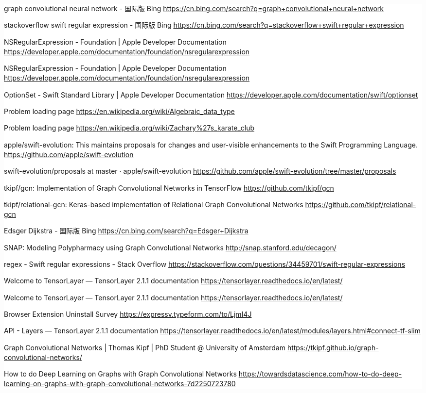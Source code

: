 graph convolutional neural network - 国际版 Bing
https://cn.bing.com/search?q=graph+convolutional+neural+network

stackoverflow swift regular expression - 国际版 Bing
https://cn.bing.com/search?q=stackoverflow+swift+regular+expression

NSRegularExpression - Foundation | Apple Developer Documentation
https://developer.apple.com/documentation/foundation/nsregularexpression

NSRegularExpression - Foundation | Apple Developer Documentation
https://developer.apple.com/documentation/foundation/nsregularexpression

OptionSet - Swift Standard Library | Apple Developer Documentation
https://developer.apple.com/documentation/swift/optionset

Problem loading page
https://en.wikipedia.org/wiki/Algebraic_data_type

Problem loading page
https://en.wikipedia.org/wiki/Zachary%27s_karate_club

apple/swift-evolution: This maintains proposals for changes and user-visible enhancements to the Swift Programming Language.
https://github.com/apple/swift-evolution

swift-evolution/proposals at master · apple/swift-evolution
https://github.com/apple/swift-evolution/tree/master/proposals

tkipf/gcn: Implementation of Graph Convolutional Networks in TensorFlow
https://github.com/tkipf/gcn

tkipf/relational-gcn: Keras-based implementation of Relational Graph Convolutional Networks
https://github.com/tkipf/relational-gcn

Edsger Dijkstra - 国际版 Bing
https://cn.bing.com/search?q=Edsger+Dijkstra

SNAP: Modeling Polypharmacy using Graph Convolutional Networks
http://snap.stanford.edu/decagon/

regex - Swift regular expressions - Stack Overflow
https://stackoverflow.com/questions/34459701/swift-regular-expressions

Welcome to TensorLayer — TensorLayer 2.1.1 documentation
https://tensorlayer.readthedocs.io/en/latest/

Welcome to TensorLayer — TensorLayer 2.1.1 documentation
https://tensorlayer.readthedocs.io/en/latest/

Browser Extension Uninstall Survey
https://expressv.typeform.com/to/LjmI4J

API - Layers — TensorLayer 2.1.1 documentation
https://tensorlayer.readthedocs.io/en/latest/modules/layers.html#connect-tf-slim

Graph Convolutional Networks | Thomas Kipf | PhD Student @ University of Amsterdam
https://tkipf.github.io/graph-convolutional-networks/

How to do Deep Learning on Graphs with Graph Convolutional Networks
https://towardsdatascience.com/how-to-do-deep-learning-on-graphs-with-graph-convolutional-networks-7d2250723780

